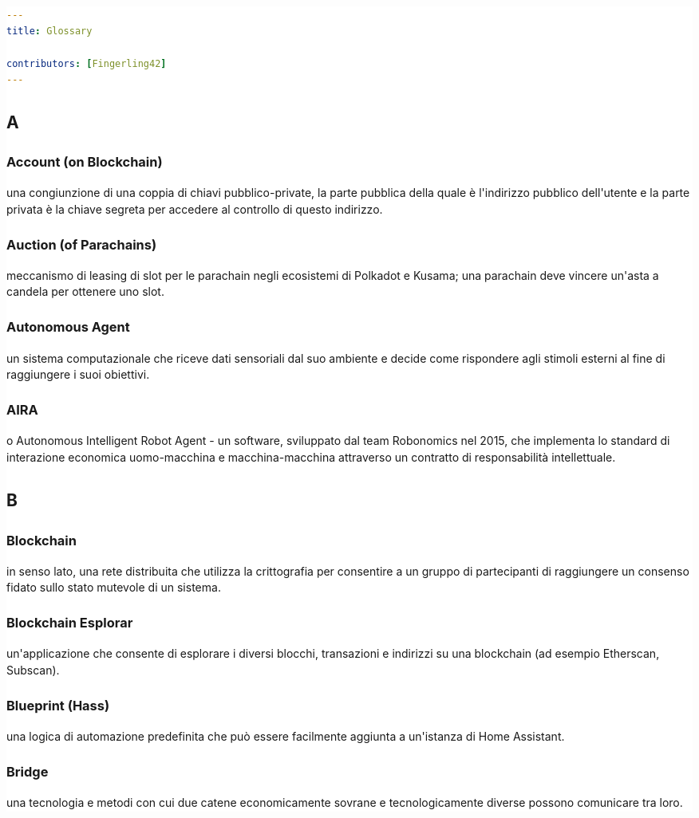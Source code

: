 ```yaml
---
title: Glossary

contributors: [Fingerling42]
---
```


## A

### Account (on Blockchain)
una congiunzione di una coppia di chiavi pubblico-private, la parte pubblica della quale è l'indirizzo pubblico dell'utente e la parte privata è la chiave segreta per accedere al controllo di questo indirizzo.


### Auction (of Parachains)
meccanismo di leasing di slot per le parachain negli ecosistemi di Polkadot e Kusama; una parachain deve vincere un'asta a candela per ottenere uno slot.

### Autonomous Agent
un sistema computazionale che riceve dati sensoriali dal suo ambiente e decide come rispondere agli stimoli esterni al fine di raggiungere i suoi obiettivi.

### AIRA
o Autonomous Intelligent Robot Agent - un software, sviluppato dal team Robonomics nel 2015, che implementa lo standard di interazione economica uomo-macchina e macchina-macchina attraverso un contratto di responsabilità intellettuale.


## B

### Blockchain
in senso lato, una rete distribuita che utilizza la crittografia per consentire a un gruppo di partecipanti di raggiungere un consenso fidato sullo stato mutevole di un sistema.

### Blockchain Esplorar
un'applicazione che consente di esplorare i diversi blocchi, transazioni e indirizzi su una blockchain (ad esempio Etherscan, Subscan).

### Blueprint (Hass)
una logica di automazione predefinita che può essere facilmente aggiunta a un'istanza di Home Assistant.

### Bridge
una tecnologia e metodi con cui due catene economicamente sovrane e tecnologicamente diverse possono comunicare tra loro. 

